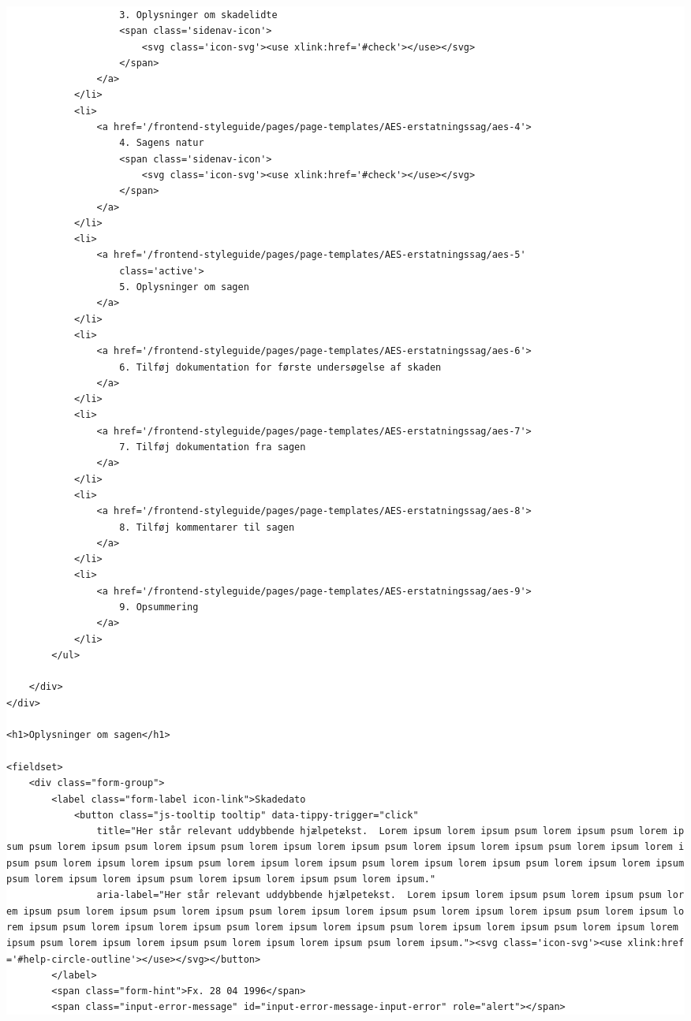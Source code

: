                         3. Oplysninger om skadelidte
                        <span class='sidenav-icon'>
                            <svg class='icon-svg'><use xlink:href='#check'></use></svg>
                        </span>
                    </a>
                </li>
                <li>
                    <a href='/frontend-styleguide/pages/page-templates/AES-erstatningssag/aes-4'>
                        4. Sagens natur
                        <span class='sidenav-icon'>
                            <svg class='icon-svg'><use xlink:href='#check'></use></svg>
                        </span>
                    </a>
                </li>
                <li>
                    <a href='/frontend-styleguide/pages/page-templates/AES-erstatningssag/aes-5'
                        class='active'>
                        5. Oplysninger om sagen
                    </a>
                </li>
                <li>
                    <a href='/frontend-styleguide/pages/page-templates/AES-erstatningssag/aes-6'>
                        6. Tilføj dokumentation for første undersøgelse af skaden
                    </a>
                </li>
                <li>
                    <a href='/frontend-styleguide/pages/page-templates/AES-erstatningssag/aes-7'>
                        7. Tilføj dokumentation fra sagen
                    </a>
                </li>
                <li>
                    <a href='/frontend-styleguide/pages/page-templates/AES-erstatningssag/aes-8'>
                        8. Tilføj kommentarer til sagen
                    </a>
                </li>
                <li>
                    <a href='/frontend-styleguide/pages/page-templates/AES-erstatningssag/aes-9'>
                        9. Opsummering
                    </a>
                </li>
            </ul>

        </div>
    </div>

    <h1>Oplysninger om sagen</h1>

    <fieldset>
        <div class="form-group">
            <label class="form-label icon-link">Skadedato
                <button class="js-tooltip tooltip" data-tippy-trigger="click"
                    title="Her står relevant uddybbende hjælpetekst.  Lorem ipsum lorem ipsum psum lorem ipsum psum lorem ipsum psum lorem ipsum psum lorem ipsum psum lorem ipsum lorem ipsum psum lorem ipsum lorem ipsum psum lorem ipsum lorem ipsum psum lorem ipsum lorem ipsum psum lorem ipsum lorem ipsum psum lorem ipsum lorem ipsum psum lorem ipsum lorem ipsum psum lorem ipsum lorem ipsum psum lorem ipsum lorem ipsum psum lorem ipsum."
                    aria-label="Her står relevant uddybbende hjælpetekst.  Lorem ipsum lorem ipsum psum lorem ipsum psum lorem ipsum psum lorem ipsum psum lorem ipsum psum lorem ipsum lorem ipsum psum lorem ipsum lorem ipsum psum lorem ipsum lorem ipsum psum lorem ipsum lorem ipsum psum lorem ipsum lorem ipsum psum lorem ipsum lorem ipsum psum lorem ipsum lorem ipsum psum lorem ipsum lorem ipsum psum lorem ipsum lorem ipsum psum lorem ipsum."><svg class='icon-svg'><use xlink:href='#help-circle-outline'></use></svg></button>
            </label>
            <span class="form-hint">Fx. 28 04 1996</span>
            <span class="input-error-message" id="input-error-message-input-error" role="alert"></span>